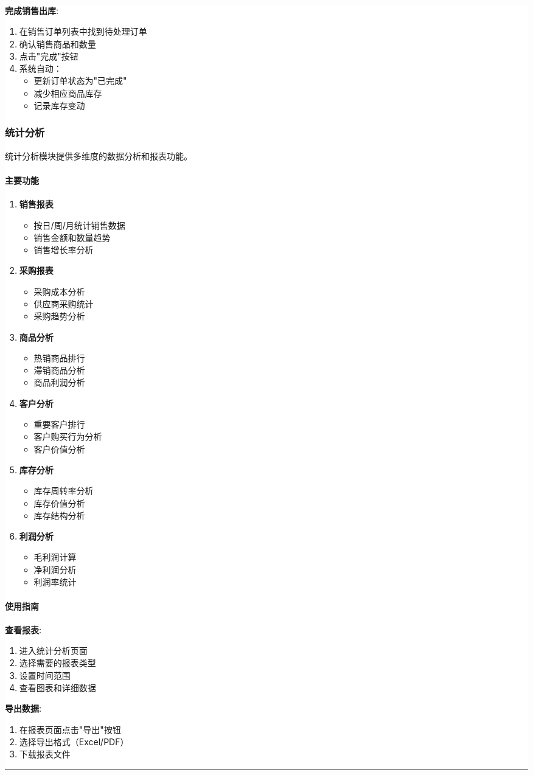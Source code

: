 **完成销售出库**:
1. 在销售订单列表中找到待处理订单
2. 确认销售商品和数量
3. 点击"完成"按钮
4. 系统自动：
   - 更新订单状态为"已完成"
   - 减少相应商品库存
   - 记录库存变动

### 统计分析

统计分析模块提供多维度的数据分析和报表功能。

#### 主要功能

1. **销售报表**
   - 按日/周/月统计销售数据
   - 销售金额和数量趋势
   - 销售增长率分析

2. **采购报表**
   - 采购成本分析
   - 供应商采购统计
   - 采购趋势分析

3. **商品分析**
   - 热销商品排行
   - 滞销商品分析
   - 商品利润分析

4. **客户分析**
   - 重要客户排行
   - 客户购买行为分析
   - 客户价值分析

5. **库存分析**
   - 库存周转率分析
   - 库存价值分析
   - 库存结构分析

6. **利润分析**
   - 毛利润计算
   - 净利润分析
   - 利润率统计

#### 使用指南

**查看报表**:
1. 进入统计分析页面
2. 选择需要的报表类型
3. 设置时间范围
4. 查看图表和详细数据

**导出数据**:
1. 在报表页面点击"导出"按钮
2. 选择导出格式（Excel/PDF）
3. 下载报表文件

---